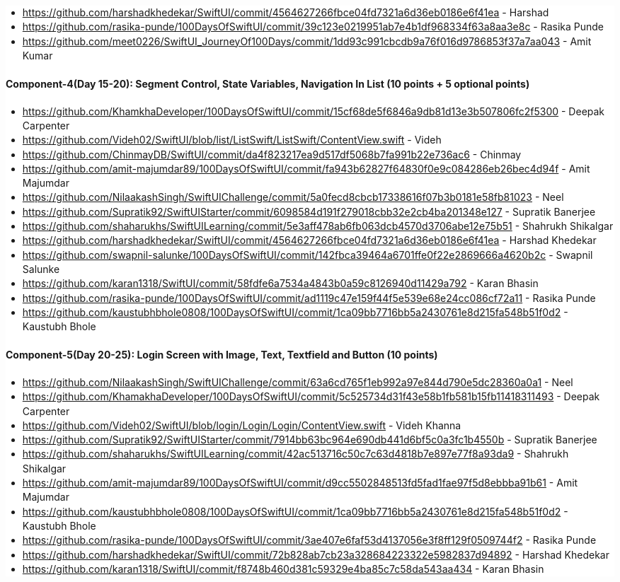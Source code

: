- https://github.com/harshadkhedekar/SwiftUI/commit/4564627266fbce04fd7321a6d36eb0186e6f41ea - Harshad
- https://github.com/rasika-punde/100DaysOfSwiftUI/commit/39c123e0219951ab7e4b1df968334f63a8aa3e8c - Rasika Punde
- https://github.com/meet0226/SwiftUI_JourneyOf100Days/commit/1dd93c991cbcdb9a76f016d9786853f37a7aa043 - Amit Kumar

#### Component-4(Day 15-20): Segment Control, State Variables, Navigation In List (10 points + 5 optional points)
- https://github.com/KhamkhaDeveloper/100DaysOfSwiftUI/commit/15cf68de5f6846a9db81d13e3b507806fc2f5300 - Deepak Carpenter
- https://github.com/Videh02/SwiftUI/blob/list/ListSwift/ListSwift/ContentView.swift - Videh
- https://github.com/ChinmayDB/SwiftUI/commit/da4f823217ea9d517df5068b7fa991b22e736ac6 - Chinmay
- https://github.com/amit-majumdar89/100DaysOfSwiftUI/commit/fa943b62827f64830f0e9c084286eb26bec4d94f - Amit Majumdar
- https://github.com/NilaakashSingh/SwiftUIChallenge/commit/5a0fecd8cbcb17338616f07b3b0181e58fb81023 - Neel
- https://github.com/Supratik92/SwiftUIStarter/commit/6098584d191f279018cbb32e2cb4ba201348e127 - Supratik Banerjee
- https://github.com/shaharukhs/SwiftUILearning/commit/5e3aff478ab6fb063dcb4570d3706abe12e75b51 - Shahrukh Shikalgar
- https://github.com/harshadkhedekar/SwiftUI/commit/4564627266fbce04fd7321a6d36eb0186e6f41ea - Harshad Khedekar
- https://github.com/swapnil-salunke/100DaysOfSwiftUI/commit/142fbca39464a6701ffe0f22e2869666a4620b2c - Swapnil Salunke
- https://github.com/karan1318/SwiftUI/commit/58fdfe6a7534a4843b0a59c8126940d11429a792 - Karan Bhasin
- https://github.com/rasika-punde/100DaysOfSwiftUI/commit/ad1119c47e159f44f5e539e68e24cc086cf72a11 - Rasika Punde
- https://github.com/kaustubhbhole0808/100DaysOfSwiftUI/commit/1ca09bb7716bb5a2430761e8d215fa548b51f0d2 - Kaustubh Bhole

#### Component-5(Day 20-25): Login Screen with Image, Text, Textfield and Button  (10 points)
- https://github.com/NilaakashSingh/SwiftUIChallenge/commit/63a6cd765f1eb992a97e844d790e5dc28360a0a1 - Neel
- https://github.com/KhamakhaDeveloper/100DaysOfSwiftUI/commit/5c525734d31f43e58b1fb581b15fb11418311493 - Deepak Carpenter
- https://github.com/Videh02/SwiftUI/blob/login/Login/Login/ContentView.swift - Videh Khanna
- https://github.com/Supratik92/SwiftUIStarter/commit/7914bb63bc964e690db441d6bf5c0a3fc1b4550b - Supratik Banerjee
- https://github.com/shaharukhs/SwiftUILearning/commit/42ac513716c50c7c63d4818b7e897e77f8a93da9 - Shahrukh Shikalgar
- https://github.com/amit-majumdar89/100DaysOfSwiftUI/commit/d9cc5502848513fd5fad1fae97f5d8ebbba91b61 - Amit Majumdar
- https://github.com/kaustubhbhole0808/100DaysOfSwiftUI/commit/1ca09bb7716bb5a2430761e8d215fa548b51f0d2 - Kaustubh Bhole
- https://github.com/rasika-punde/100DaysOfSwiftUI/commit/3ae407e6faf53d4137056e3f8ff129f0509744f2 - Rasika Punde
- https://github.com/harshadkhedekar/SwiftUI/commit/72b828ab7cb23a328684223322e5982837d94892 - Harshad Khedekar
- https://github.com/karan1318/SwiftUI/commit/f8748b460d381c59329e4ba85c7c58da543aa434 - Karan Bhasin
